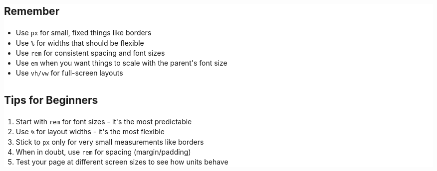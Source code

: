 ## Remember
- Use `px` for small, fixed things like borders
- Use `%` for widths that should be flexible
- Use `rem` for consistent spacing and font sizes
- Use `em` when you want things to scale with the parent's font size
- Use `vh/vw` for full-screen layouts

## Tips for Beginners
1. Start with `rem` for font sizes - it's the most predictable
2. Use `%` for layout widths - it's the most flexible
3. Stick to `px` only for very small measurements like borders
4. When in doubt, use `rem` for spacing (margin/padding)
5. Test your page at different screen sizes to see how units behave
